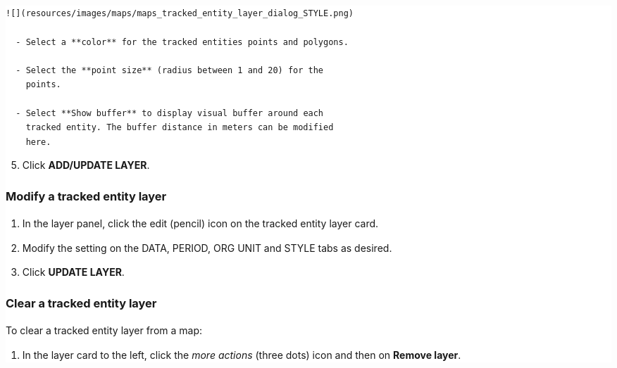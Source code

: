     ![](resources/images/maps/maps_tracked_entity_layer_dialog_STYLE.png)
    
      - Select a **color** for the tracked entities points and polygons.
    
      - Select the **point size** (radius between 1 and 20) for the
        points.
    
      - Select **Show buffer** to display visual buffer around each
        tracked entity. The buffer distance in meters can be modified
        here.

5.  Click **ADD/UPDATE LAYER**.

### Modify a tracked entity layer

1.  In the layer panel, click the edit (pencil) icon on the tracked
    entity layer card.

2.  Modify the setting on the DATA, PERIOD, ORG UNIT and STYLE tabs as
    desired.

3.  Click **UPDATE LAYER**.

### Clear a tracked entity layer

To clear a tracked entity layer from a map:

1.  In the layer card to the left, click the *more actions* (three dots) icon
    and then on **Remove layer**.
    